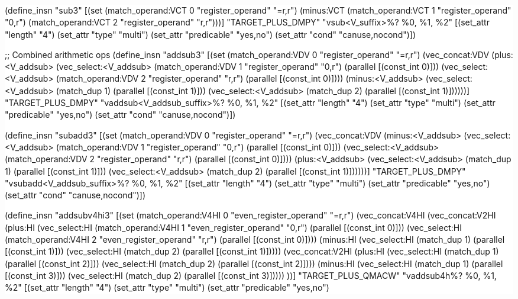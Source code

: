 (define_insn "sub<mode>3"
  [(set (match_operand:VCT 0 "register_operand"           "=r,r")
	(minus:VCT (match_operand:VCT 1 "register_operand" "0,r")
		   (match_operand:VCT 2 "register_operand" "r,r")))]
  "TARGET_PLUS_DMPY"
  "vsub<V_suffix>%? %0, %1, %2"
  [(set_attr "length" "4")
   (set_attr "type" "multi")
   (set_attr "predicable" "yes,no")
   (set_attr "cond" "canuse,nocond")])

;; Combined arithmetic ops
(define_insn "addsub<mode>3"
  [(set (match_operand:VDV 0 "register_operand" "=r,r")
	(vec_concat:VDV
	 (plus:<V_addsub> (vec_select:<V_addsub> (match_operand:VDV 1 "register_operand" "0,r")
						 (parallel [(const_int 0)]))
			  (vec_select:<V_addsub> (match_operand:VDV 2 "register_operand" "r,r")
						 (parallel [(const_int 0)])))
	 (minus:<V_addsub> (vec_select:<V_addsub> (match_dup 1) (parallel [(const_int 1)]))
			   (vec_select:<V_addsub> (match_dup 2) (parallel [(const_int 1)])))))]
  "TARGET_PLUS_DMPY"
  "vaddsub<V_addsub_suffix>%? %0, %1, %2"
  [(set_attr "length" "4")
   (set_attr "type" "multi")
   (set_attr "predicable" "yes,no")
   (set_attr "cond" "canuse,nocond")])

(define_insn "subadd<mode>3"
  [(set (match_operand:VDV 0 "register_operand" "=r,r")
	(vec_concat:VDV
	 (minus:<V_addsub> (vec_select:<V_addsub> (match_operand:VDV 1 "register_operand" "0,r")
						  (parallel [(const_int 0)]))
			   (vec_select:<V_addsub> (match_operand:VDV 2 "register_operand" "r,r")
						  (parallel [(const_int 0)])))
	 (plus:<V_addsub> (vec_select:<V_addsub> (match_dup 1) (parallel [(const_int 1)]))
			  (vec_select:<V_addsub> (match_dup 2) (parallel [(const_int 1)])))))]
  "TARGET_PLUS_DMPY"
  "vsubadd<V_addsub_suffix>%? %0, %1, %2"
  [(set_attr "length" "4")
   (set_attr "type" "multi")
   (set_attr "predicable" "yes,no")
   (set_attr "cond" "canuse,nocond")])

(define_insn "addsubv4hi3"
  [(set (match_operand:V4HI 0 "even_register_operand" "=r,r")
	(vec_concat:V4HI
	 (vec_concat:V2HI
	  (plus:HI (vec_select:HI (match_operand:V4HI 1 "even_register_operand" "0,r")
				  (parallel [(const_int 0)]))
		   (vec_select:HI (match_operand:V4HI 2 "even_register_operand" "r,r")
				  (parallel [(const_int 0)])))
	  (minus:HI (vec_select:HI (match_dup 1) (parallel [(const_int 1)]))
		    (vec_select:HI (match_dup 2) (parallel [(const_int 1)]))))
	 (vec_concat:V2HI
	  (plus:HI (vec_select:HI (match_dup 1) (parallel [(const_int 2)]))
		   (vec_select:HI (match_dup 2) (parallel [(const_int 2)])))
	  (minus:HI (vec_select:HI (match_dup 1) (parallel [(const_int 3)]))
		    (vec_select:HI (match_dup 2) (parallel [(const_int 3)]))))
	 ))]
  "TARGET_PLUS_QMACW"
  "vaddsub4h%? %0, %1, %2"
  [(set_attr "length" "4")
   (set_attr "type" "multi")
   (set_attr "predicable" "yes,no")